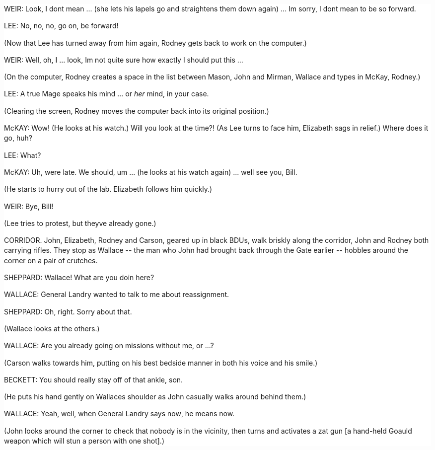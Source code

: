 WEIR: Look, I dont mean ... (she lets his lapels go and straightens them down
again) ... Im sorry, I dont mean to be so forward.  
  
LEE: No, no, no, go on, be forward!  
  
(Now that Lee has turned away from him again, Rodney gets back to work on the
computer.)  
  
WEIR: Well, oh, I ... look, Im not quite sure how exactly I should put this
...  
  
(On the computer, Rodney creates a space in the list between Mason, John and
Mirman, Wallace and types in McKay, Rodney.)  
  
LEE: A true Mage speaks his mind ... or _her_ mind, in your case.  
  
(Clearing the screen, Rodney moves the computer back into its original
position.)  
  
McKAY: Wow! (He looks at his watch.) Will you look at the time?! (As Lee turns
to face him, Elizabeth sags in relief.) Where does it go, huh?  
  
LEE: What?  
  
McKAY: Uh, were late. We should, um ... (he looks at his watch again) ...
well see you, Bill.  
  
(He starts to hurry out of the lab. Elizabeth follows him quickly.)  
  
WEIR: Bye, Bill!  
  
(Lee tries to protest, but theyve already gone.)  
  
  
CORRIDOR. John, Elizabeth, Rodney and Carson, geared up in black BDUs, walk
briskly along the corridor, John and Rodney both carrying rifles. They stop as
Wallace -- the man who John had brought back through the Gate earlier --
hobbles around the corner on a pair of crutches.  
  
SHEPPARD: Wallace! What are you doin here?  
  
WALLACE: General Landry wanted to talk to me about reassignment.  
  
SHEPPARD: Oh, right. Sorry about that.  
  
(Wallace looks at the others.)  
  
WALLACE: Are you already going on missions without me, or ...?  
  
(Carson walks towards him, putting on his best bedside manner in both his
voice and his smile.)  
  
BECKETT: You should really stay off of that ankle, son.  
  
(He puts his hand gently on Wallaces shoulder as John casually walks around
behind them.)  
  
WALLACE: Yeah, well, when General Landry says now, he means now.  
  
(John looks around the corner to check that nobody is in the vicinity, then
turns and activates a zat gun [a hand-held Goauld weapon which will stun a
person with one shot].)  
  